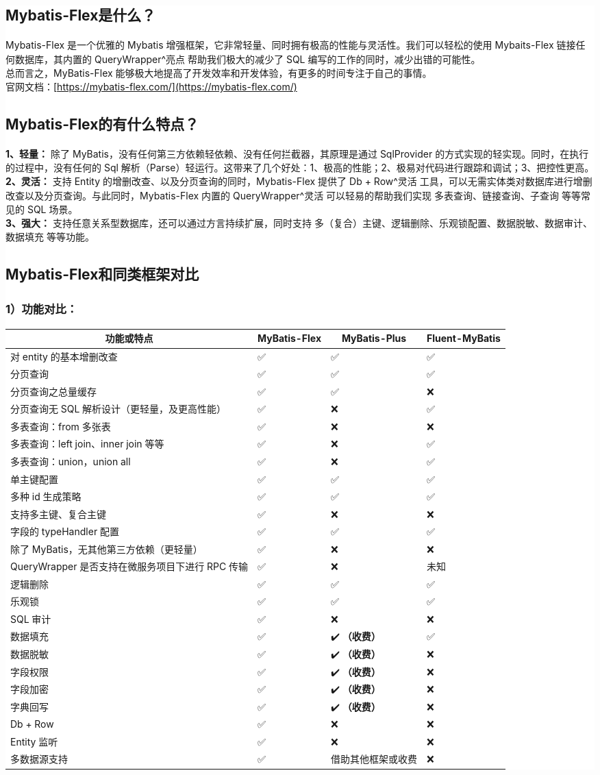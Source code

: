 <a name="Th1Hn"></a>
## Mybatis-Flex是什么？
Mybatis-Flex 是一个优雅的 Mybatis 增强框架，它非常轻量、同时拥有极高的性能与灵活性。我们可以轻松的使用 Mybaits-Flex 链接任何数据库，其内置的 QueryWrapper^亮点 帮助我们极大的减少了 SQL 编写的工作的同时，减少出错的可能性。<br />总而言之，MyBatis-Flex 能够极大地提高了开发效率和开发体验，有更多的时间专注于自己的事情。<br />官网文档：[https://mybatis-flex.com/](https://mybatis-flex.com/)
<a name="DFPTN"></a>
## Mybatis-Flex的有什么特点？
**1、轻量：** 除了 MyBatis，没有任何第三方依赖轻依赖、没有任何拦截器，其原理是通过 SqlProvider 的方式实现的轻实现。同时，在执行的过程中，没有任何的 Sql 解析（Parse）轻运行。这带来了几个好处：1、极高的性能；2、极易对代码进行跟踪和调试；3、把控性更高。<br />**2、灵活：** 支持 Entity 的增删改查、以及分页查询的同时，Mybatis-Flex 提供了 Db + Row^灵活 工具，可以无需实体类对数据库进行增删改查以及分页查询。与此同时，Mybatis-Flex 内置的 QueryWrapper^灵活 可以轻易的帮助我们实现 多表查询、链接查询、子查询 等等常见的 SQL 场景。<br />**3、强大：** 支持任意关系型数据库，还可以通过方言持续扩展，同时支持 多（复合）主键、逻辑删除、乐观锁配置、数据脱敏、数据审计、 数据填充 等等功能。
<a name="ceRvb"></a>
## Mybatis-Flex和同类框架对比
<a name="pFgtI"></a>
### 1）功能对比：
| **功能或特点** | **MyBatis-Flex** | **MyBatis-Plus** | **Fluent-MyBatis** |
| --- | --- | --- | --- |
| 对 entity 的基本增删改查 | ✅ | ✅ | ✅ |
| 分页查询 | ✅ | ✅ | ✅ |
| 分页查询之总量缓存 | ✅ | ✅ | ❌ |
| 分页查询无 SQL 解析设计（更轻量，及更高性能） | ✅ | ❌ | ✅ |
| 多表查询：from 多张表 | ✅ | ❌ | ❌ |
| 多表查询：left join、inner join 等等 | ✅ | ❌ | ✅ |
| 多表查询：union，union all | ✅ | ❌ | ✅ |
| 单主键配置 | ✅ | ✅ | ✅ |
| 多种 id 生成策略 | ✅ | ✅ | ✅ |
| 支持多主键、复合主键 | ✅ | ❌ | ❌ |
| 字段的 typeHandler 配置 | ✅ | ✅ | ✅ |
| 除了 MyBatis，无其他第三方依赖（更轻量） | ✅ | ❌ | ❌ |
| QueryWrapper 是否支持在微服务项目下进行 RPC 传输 | ✅ | ❌ | 未知 |
| 逻辑删除 | ✅ | ✅ | ✅ |
| 乐观锁 | ✅ | ✅ | ✅ |
| SQL 审计 | ✅ | ❌ | ❌ |
| 数据填充 | ✅ | ✔️ **（收费）** | ✅ |
| 数据脱敏 | ✅ | ✔️ **（收费）** | ❌ |
| 字段权限 | ✅ | ✔️ **（收费）** | ❌ |
| 字段加密 | ✅ | ✔️ **（收费）** | ❌ |
| 字典回写 | ✅ | ✔️ **（收费）** | ❌ |
| Db + Row | ✅ | ❌ | ❌ |
| Entity 监听 | ✅ | ❌ | ❌ |
| 多数据源支持 | ✅ | 借助其他框架或收费 | ❌ |